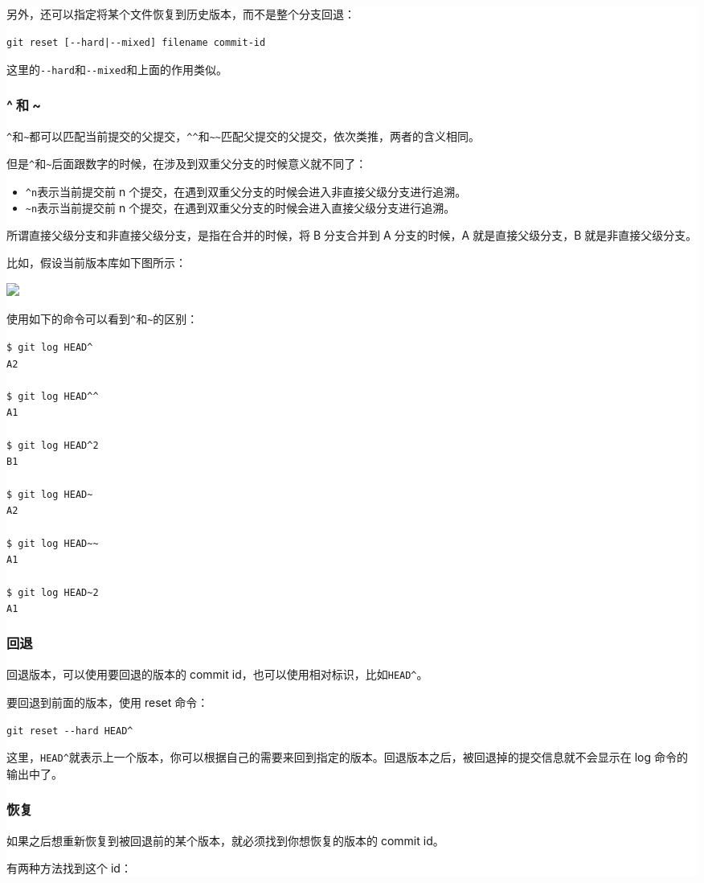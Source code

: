 另外，还可以指定将某个文件恢复到历史版本，而不是整个分支回退：

`git reset [--hard|--mixed] filename commit-id`

这里的`--hard`和`--mixed`和上面的作用类似。

### ^ 和 ~

`^`和`~`都可以匹配当前提交的父提交，`^^`和`~~`匹配父提交的父提交，依次类推，两者的含义相同。

但是`^`和`~`后面跟数字的时候，在涉及到双重父分支的时候意义就不同了：

* `^n`表示当前提交前 n 个提交，在遇到双重父分支的时候会进入非直接父级分支进行追溯。
* `~n`表示当前提交前 n 个提交，在遇到双重父分支的时候会进入直接父级分支进行追溯。

所谓直接父级分支和非直接父级分支，是指在合并的时候，将 B 分支合并到 A 分支的时候，A 就是直接父级分支，B 就是非直接父级分支。

比如，假设当前版本库如下图所示：

![](http://cnd.qiniu.lin07ux.cn/markdown/1659330258-66df3d54095c.jpg)

使用如下的命令可以看到`^`和`~`的区别：

```shell
$ git log HEAD^
A2

$ git log HEAD^^
A1

$ git log HEAD^2
B1

$ git log HEAD~
A2

$ git log HEAD~~
A1

$ git log HEAD~2
A1
```

### 回退

回退版本，可以使用要回退的版本的 commit id，也可以使用相对标识，比如`HEAD^`。

要回退到前面的版本，使用 reset 命令：

`git reset --hard HEAD^`

这里，`HEAD^`就表示上一个版本，你可以根据自己的需要来回到指定的版本。回退版本之后，被回退掉的提交信息就不会显示在 log 命令的输出中了。

### 恢复
如果之后想重新恢复到被回退前的某个版本，就必须找到你想恢复的版本的 commit id。

有两种方法找到这个 id：
